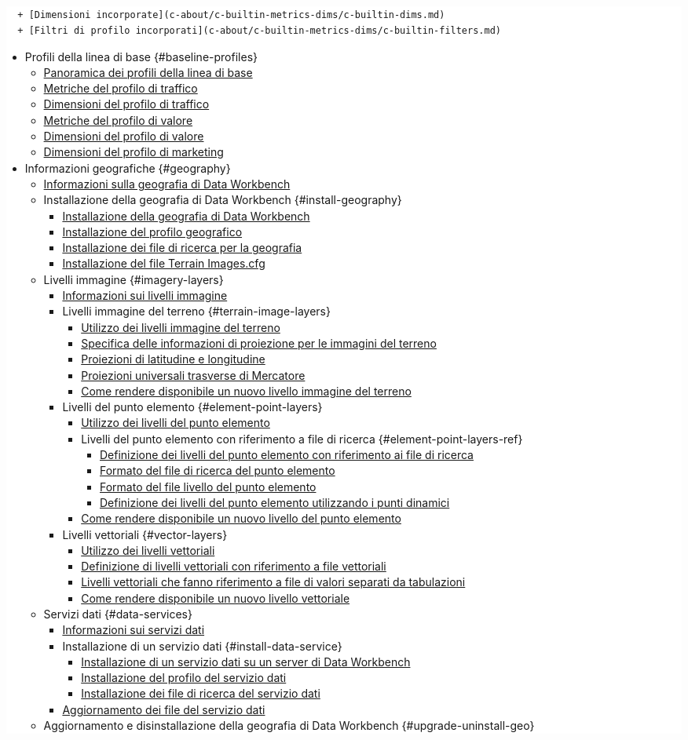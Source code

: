       + [Dimensioni incorporate](c-about/c-builtin-metrics-dims/c-builtin-dims.md)
      + [Filtri di profilo incorporati](c-about/c-builtin-metrics-dims/c-builtin-filters.md)
   + Profili della linea di base {#baseline-profiles}
      + [Panoramica dei profili della linea di base](c-about/c-about-baseline-profiles/c-about-baseline-profiles.md)
      + [Metriche del profilo di traffico](c-about/c-about-baseline-profiles/c-traffic-profile.md)
      + [Dimensioni del profilo di traffico](c-about/c-about-baseline-profiles/c-traffic-profile-dims.md)
      + [Metriche del profilo di valore](c-about/c-about-baseline-profiles/c-value-profile-metrics.md)
      + [Dimensioni del profilo di valore](c-about/c-about-baseline-profiles/c-value-profile-dims.md)
      + [Dimensioni del profilo di marketing](c-about/c-about-baseline-profiles/c-marketing-profile.md)
+ Informazioni geografiche {#geography}
   + [Informazioni sulla geografia di Data Workbench](c-geo-oview/c-geo-oview.md)
   + Installazione della geografia di Data Workbench {#install-geography}
      + [Installazione della geografia di Data Workbench](c-geo-oview/c-inst-geo/c-inst-geo.md)
      + [Installazione del profilo geografico](c-geo-oview/c-inst-geo/t-inst-geo-prof.md)
      + [Installazione dei file di ricerca per la geografia](c-geo-oview/c-inst-geo/t-inst-lkp-files.md)
      + [Installazione del file Terrain Images.cfg](c-geo-oview/c-inst-geo/t-inst-trn-imgs-file.md)
   + Livelli immagine {#imagery-layers}
      + [Informazioni sui livelli immagine](c-geo-oview/c-wk-img-lyrs/c-undst-img-lyrs.md)
      + Livelli immagine del terreno {#terrain-image-layers}
         + [Utilizzo dei livelli immagine del terreno](c-geo-oview/c-wk-img-lyrs/c-trn-img-lyrs/c-trn-img-lyrs.md)
         + [Specifica delle informazioni di proiezione per le immagini del terreno](c-geo-oview/c-wk-img-lyrs/c-trn-img-lyrs/c-proj-info-trn-imgs/c-proj-info-trn-imgs.md)
         + [Proiezioni di latitudine e longitudine](c-geo-oview/c-wk-img-lyrs/c-trn-img-lyrs/c-proj-info-trn-imgs/c-lat-long-proj.md)
         + [Proiezioni universali trasverse di Mercatore](c-geo-oview/c-wk-img-lyrs/c-trn-img-lyrs/c-proj-info-trn-imgs/c-utm-proj.md)
         + [Come rendere disponibile un nuovo livello immagine del terreno](c-geo-oview/c-wk-img-lyrs/c-trn-img-lyrs/t-new-trn-img-lyr.md)
      + Livelli del punto elemento {#element-point-layers}
         + [Utilizzo dei livelli del punto elemento](c-geo-oview/c-wk-img-lyrs/c-elmt-pt-lyrs/c-elmt-pt-lyrs.md)
         + Livelli del punto elemento con riferimento a file di ricerca {#element-point-layers-ref}
            + [Definizione dei livelli del punto elemento con riferimento ai file di ricerca](c-geo-oview/c-wk-img-lyrs/c-elmt-pt-lyrs/c-elmt-pt-lyrs-ref-lkp-files/c-elmt-pt-lyrs-ref-lkp-files.md)
            + [Formato del file di ricerca del punto elemento](c-geo-oview/c-wk-img-lyrs/c-elmt-pt-lyrs/c-elmt-pt-lyrs-ref-lkp-files/c-elmt-pt-lkp-file-frmt.md)
            + [Formato del file livello del punto elemento](c-geo-oview/c-wk-img-lyrs/c-elmt-pt-lyrs/c-elmt-pt-lyrs-ref-lkp-files/c-elmt-pt-lyr-file-frmt/c-elmt-pt-lyr-file-frmt.md)
            + [Definizione dei livelli del punto elemento utilizzando i punti dinamici](c-geo-oview/c-wk-img-lyrs/c-elmt-pt-lyrs/c-elmt-pt-lyrs-ref-lkp-files/c-elmt-pt-lyr-file-frmt/c-dyn-pts.md)
         + [Come rendere disponibile un nuovo livello del punto elemento](c-geo-oview/c-wk-img-lyrs/c-elmt-pt-lyrs/t-new-elmt-pt-lyr-avail.md)
      + Livelli vettoriali {#vector-layers}
         + [Utilizzo dei livelli vettoriali](c-geo-oview/c-wk-img-lyrs/c-wk-vctr-lyrs/c-wk-vctr-lyrs.md)
         + [Definizione di livelli vettoriali con riferimento a file vettoriali](c-geo-oview/c-wk-img-lyrs/c-wk-vctr-lyrs/c-def-vctr-files.md)
         + [Livelli vettoriali che fanno riferimento a file di valori separati da tabulazioni](c-geo-oview/c-wk-img-lyrs/c-wk-vctr-lyrs/c-tab-sep-val-files.md)
         + [Come rendere disponibile un nuovo livello vettoriale](c-geo-oview/c-wk-img-lyrs/c-wk-vctr-lyrs/t-mk-new-vctr-lyr-avail.md)
   + Servizi dati {#data-services}
      + [Informazioni sui servizi dati](c-geo-oview/c-wk-data-svcs/c-abt-data-svcs.md)
      + Installazione di un servizio dati {#install-data-service}
         + [Installazione di un servizio dati su un server di Data Workbench](c-geo-oview/c-wk-data-svcs/c-install-data-svc/c-install-data-svc.md)
         + [Installazione del profilo del servizio dati](c-geo-oview/c-wk-data-svcs/c-install-data-svc/c-inst-data-svc-prof.md)
         + [Installazione dei file di ricerca del servizio dati](c-geo-oview/c-wk-data-svcs/c-install-data-svc/t-inst-data-svc-lkp-files.md)
      + [Aggiornamento dei file del servizio dati](c-geo-oview/c-wk-data-svcs/c-updt-data-svc-files.md)
   + Aggiornamento e disinstallazione della geografia di Data Workbench {#upgrade-uninstall-geo}
